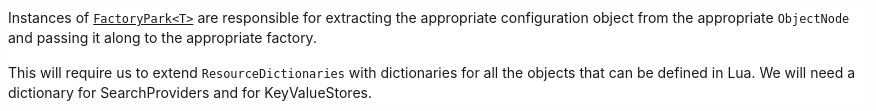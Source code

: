 Instances of
[`FactoryPark<T>`](https://github.com/yahoo/fili/blob/luthier-design/luthier/src/main/java/com/yahoo/bard/webservice/config/luthier/FactoryPark.java)
are responsible for extracting the appropriate configuration object from the
appropriate `ObjectNode` and passing it along to the
appropriate factory.

This will require us to extend `ResourceDictionaries` with dictionaries for all
the objects that can be defined in Lua. We will need a dictionary for
SearchProviders and for KeyValueStores.
